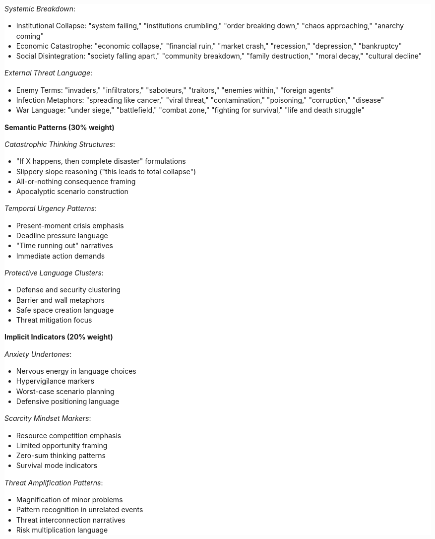 *Systemic Breakdown*:
- Institutional Collapse: "system failing," "institutions crumbling," "order breaking down," "chaos approaching," "anarchy coming"
- Economic Catastrophe: "economic collapse," "financial ruin," "market crash," "recession," "depression," "bankruptcy"
- Social Disintegration: "society falling apart," "community breakdown," "family destruction," "moral decay," "cultural decline"

*External Threat Language*:
- Enemy Terms: "invaders," "infiltrators," "saboteurs," "traitors," "enemies within," "foreign agents"
- Infection Metaphors: "spreading like cancer," "viral threat," "contamination," "poisoning," "corruption," "disease"
- War Language: "under siege," "battlefield," "combat zone," "fighting for survival," "life and death struggle"

**Semantic Patterns (30% weight)**

*Catastrophic Thinking Structures*:
- "If X happens, then complete disaster" formulations
- Slippery slope reasoning ("this leads to total collapse")
- All-or-nothing consequence framing
- Apocalyptic scenario construction

*Temporal Urgency Patterns*:
- Present-moment crisis emphasis
- Deadline pressure language
- "Time running out" narratives
- Immediate action demands

*Protective Language Clusters*:
- Defense and security clustering
- Barrier and wall metaphors
- Safe space creation language
- Threat mitigation focus

**Implicit Indicators (20% weight)**

*Anxiety Undertones*:
- Nervous energy in language choices
- Hypervigilance markers
- Worst-case scenario planning
- Defensive positioning language

*Scarcity Mindset Markers*:
- Resource competition emphasis
- Limited opportunity framing
- Zero-sum thinking patterns
- Survival mode indicators

*Threat Amplification Patterns*:
- Magnification of minor problems
- Pattern recognition in unrelated events
- Threat interconnection narratives
- Risk multiplication language
